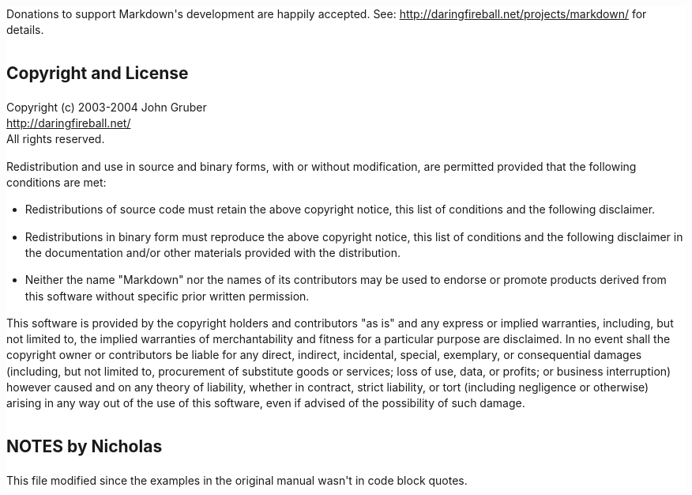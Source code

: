 Donations to support Markdown's development are happily accepted. See:
<http://daringfireball.net/projects/markdown/> for details.



Copyright and License
---------------------

Copyright (c) 2003-2004 John Gruber   
<http://daringfireball.net/>   
All rights reserved.

Redistribution and use in source and binary forms, with or without
modification, are permitted provided that the following conditions are
met:

* Redistributions of source code must retain the above copyright notice,
  this list of conditions and the following disclaimer.

* Redistributions in binary form must reproduce the above copyright
  notice, this list of conditions and the following disclaimer in the
  documentation and/or other materials provided with the distribution.

* Neither the name "Markdown" nor the names of its contributors may
  be used to endorse or promote products derived from this software
  without specific prior written permission.

This software is provided by the copyright holders and contributors "as
is" and any express or implied warranties, including, but not limited
to, the implied warranties of merchantability and fitness for a
particular purpose are disclaimed. In no event shall the copyright owner
or contributors be liable for any direct, indirect, incidental, special,
exemplary, or consequential damages (including, but not limited to,
procurement of substitute goods or services; loss of use, data, or
profits; or business interruption) however caused and on any theory of
liability, whether in contract, strict liability, or tort (including
negligence or otherwise) arising in any way out of the use of this
software, even if advised of the possibility of such damage.

## NOTES by Nicholas
This file modified since the examples in the original manual wasn't 
in code block quotes.

